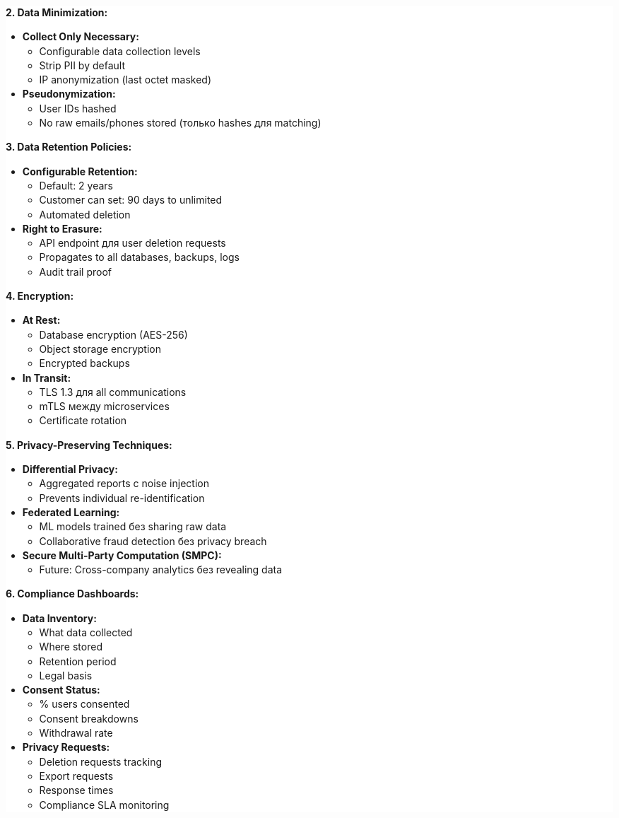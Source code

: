 **2. Data Minimization:**
- **Collect Only Necessary:**
  - Configurable data collection levels
  - Strip PII by default
  - IP anonymization (last octet masked)
- **Pseudonymization:**
  - User IDs hashed
  - No raw emails/phones stored (только hashes для matching)

**3. Data Retention Policies:**
- **Configurable Retention:**
  - Default: 2 years
  - Customer can set: 90 days to unlimited
  - Automated deletion
- **Right to Erasure:**
  - API endpoint для user deletion requests
  - Propagates to all databases, backups, logs
  - Audit trail proof

**4. Encryption:**
- **At Rest:**
  - Database encryption (AES-256)
  - Object storage encryption
  - Encrypted backups
- **In Transit:**
  - TLS 1.3 для all communications
  - mTLS между microservices
  - Certificate rotation

**5. Privacy-Preserving Techniques:**
- **Differential Privacy:**
  - Aggregated reports с noise injection
  - Prevents individual re-identification
- **Federated Learning:**
  - ML models trained без sharing raw data
  - Collaborative fraud detection без privacy breach
- **Secure Multi-Party Computation (SMPC):**
  - Future: Cross-company analytics без revealing data

**6. Compliance Dashboards:**
- **Data Inventory:**
  - What data collected
  - Where stored
  - Retention period
  - Legal basis
- **Consent Status:**
  - % users consented
  - Consent breakdowns
  - Withdrawal rate
- **Privacy Requests:**
  - Deletion requests tracking
  - Export requests
  - Response times
  - Compliance SLA monitoring
